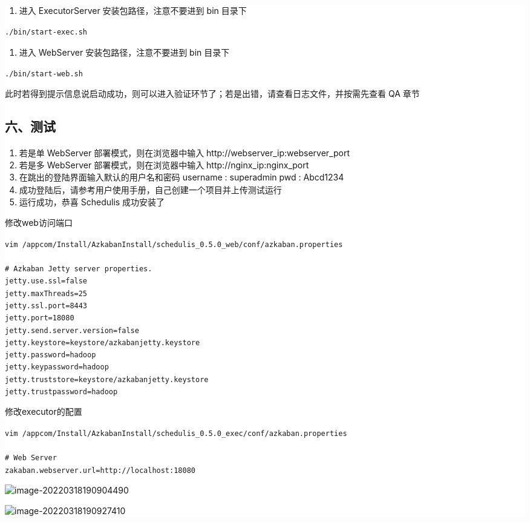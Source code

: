 1. 进入 ExecutorServer 安装包路径，注意不要进到 bin 目录下

```
./bin/start-exec.sh
```

1. 进入 WebServer 安装包路径，注意不要进到 bin 目录下

```
./bin/start-web.sh
```

此时若得到提示信息说启动成功，则可以进入验证环节了；若是出错，请查看日志文件，并按需先查看 QA 章节

## 六、测试

1. 若是单 WebServer 部署模式，则在浏览器中输入 http://webserver_ip:webserver_port
2. 若是多 WebServer 部署模式，则在浏览器中输入 http://nginx_ip:nginx_port
3. 在跳出的登陆界面输入默认的用户名和密码
   username : superadmin
   pwd : Abcd1234
4. 成功登陆后，请参考用户使用手册，自己创建一个项目并上传测试运行
5. 运行成功，恭喜 Schedulis 成功安装了



修改web访问端口

```
vim /appcom/Install/AzkabanInstall/schedulis_0.5.0_web/conf/azkaban.properties

# Azkaban Jetty server properties.
jetty.use.ssl=false
jetty.maxThreads=25
jetty.ssl.port=8443
jetty.port=18080
jetty.send.server.version=false
jetty.keystore=keystore/azkabanjetty.keystore
jetty.password=hadoop
jetty.keypassword=hadoop
jetty.truststore=keystore/azkabanjetty.keystore
jetty.trustpassword=hadoop

```

修改executor的配置

```
vim /appcom/Install/AzkabanInstall/schedulis_0.5.0_exec/conf/azkaban.properties

# Web Server
zakaban.webserver.url=http://localhost:18080
```

![image-20220318190904490](https://s2.loli.net/2022/03/18/JwjfEId6NTC4KPy.png)

![image-20220318190927410](https://s2.loli.net/2022/03/18/3XJ87GtQbKRYOqw.png)

